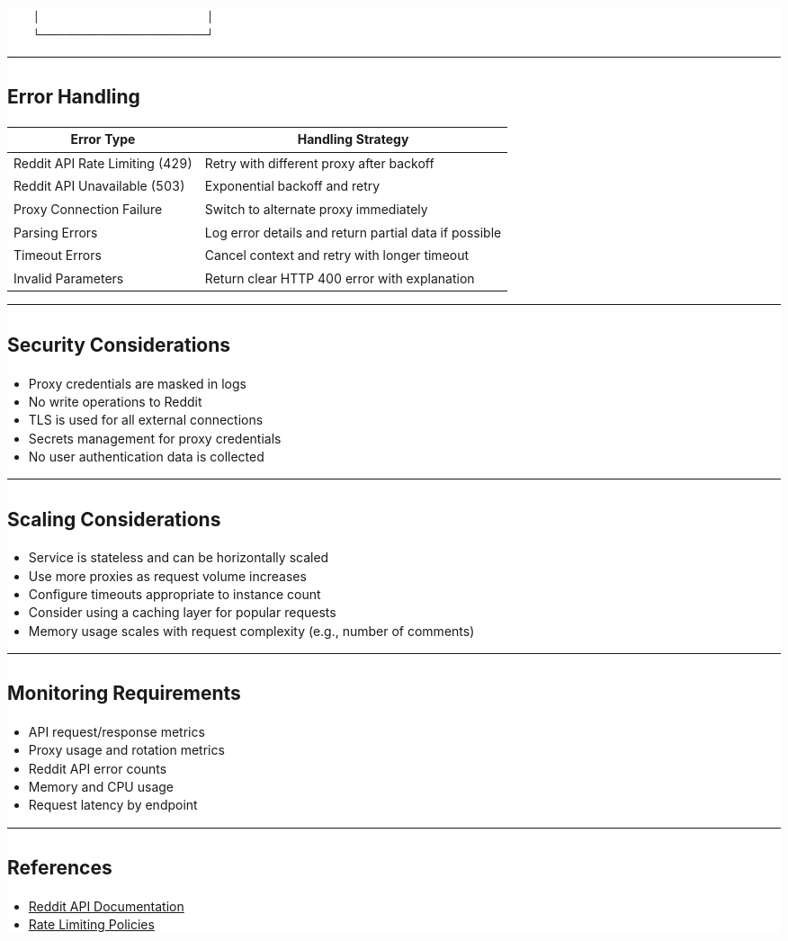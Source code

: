 ```
    │                          │
    └──────────────────────────┘
```

---

## Error Handling

| Error Type                      | Handling Strategy                                |
|---------------------------------|--------------------------------------------------|
| Reddit API Rate Limiting (429)  | Retry with different proxy after backoff         |
| Reddit API Unavailable (503)    | Exponential backoff and retry                    |
| Proxy Connection Failure        | Switch to alternate proxy immediately            |
| Parsing Errors                  | Log error details and return partial data if possible |
| Timeout Errors                  | Cancel context and retry with longer timeout     |
| Invalid Parameters              | Return clear HTTP 400 error with explanation     |

---

## Security Considerations

- Proxy credentials are masked in logs
- No write operations to Reddit
- TLS is used for all external connections
- Secrets management for proxy credentials
- No user authentication data is collected

---

## Scaling Considerations

- Service is stateless and can be horizontally scaled
- Use more proxies as request volume increases
- Configure timeouts appropriate to instance count
- Consider using a caching layer for popular requests
- Memory usage scales with request complexity (e.g., number of comments)

---

## Monitoring Requirements

- API request/response metrics
- Proxy usage and rotation metrics 
- Reddit API error counts
- Memory and CPU usage
- Request latency by endpoint

---

## References

- [Reddit API Documentation](https://www.reddit.com/dev/api/)
- [Rate Limiting Policies](https://github.com/reddit-archive/reddit/wiki/API)